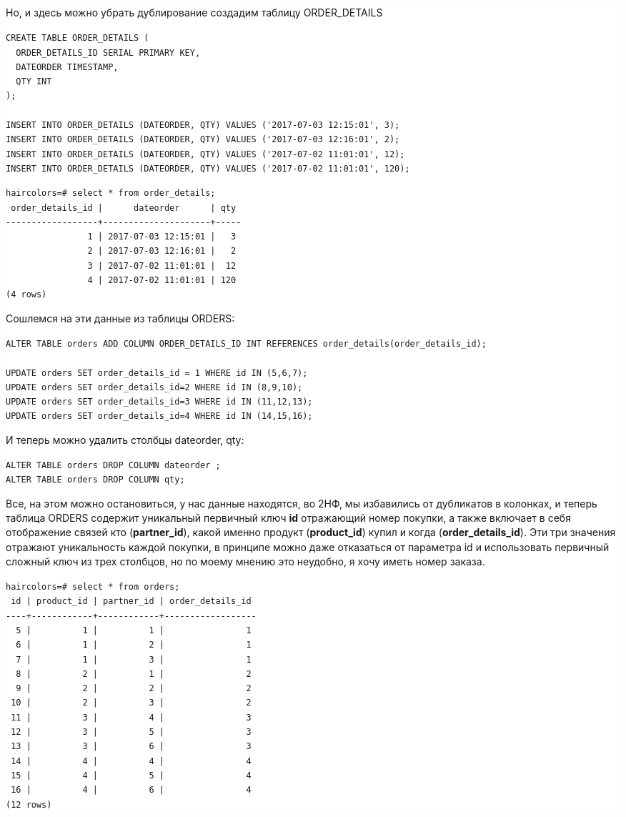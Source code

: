 Но, и здесь можно убрать дублирование создадим таблицу ORDER_DETAILS
```postgresql
CREATE TABLE ORDER_DETAILS (
  ORDER_DETAILS_ID SERIAL PRIMARY KEY,
  DATEORDER TIMESTAMP,
  QTY INT
);

INSERT INTO ORDER_DETAILS (DATEORDER, QTY) VALUES ('2017-07-03 12:15:01', 3);
INSERT INTO ORDER_DETAILS (DATEORDER, QTY) VALUES ('2017-07-03 12:16:01', 2);
INSERT INTO ORDER_DETAILS (DATEORDER, QTY) VALUES ('2017-07-02 11:01:01', 12);
INSERT INTO ORDER_DETAILS (DATEORDER, QTY) VALUES ('2017-07-02 11:01:01', 120);

```
```
haircolors=# select * from order_details;
 order_details_id |      dateorder      | qty 
------------------+---------------------+-----
                1 | 2017-07-03 12:15:01 |   3
                2 | 2017-07-03 12:16:01 |   2
                3 | 2017-07-02 11:01:01 |  12
                4 | 2017-07-02 11:01:01 | 120
(4 rows)
```
Сошлемся на эти данные из таблицы ORDERS: 
 
```postgresql
ALTER TABLE orders ADD COLUMN ORDER_DETAILS_ID INT REFERENCES order_details(order_details_id);

UPDATE orders SET order_details_id = 1 WHERE id IN (5,6,7);
UPDATE orders SET order_details_id=2 WHERE id IN (8,9,10);
UPDATE orders SET order_details_id=3 WHERE id IN (11,12,13);
UPDATE orders SET order_details_id=4 WHERE id IN (14,15,16);

```
И теперь можно удалить столбцы dateorder, qty: 

```postgresql
ALTER TABLE orders DROP COLUMN dateorder ;
ALTER TABLE orders DROP COLUMN qty;
```

Все, на этом можно остановиться, у нас данные находятся, во 2НФ, мы избавились от 
дубликатов в колонках, и теперь таблица ORDERS содержит уникальный первичный ключ **id**
отражающий номер покупки, а также включает в себя отображение связей кто (**partner_id**),
какой именно продукт (**product_id**) купил и когда (**order_details_id**).
Эти три значения отражают уникальность каждой покупки, в принципе можно даже 
отказаться от параметра id и использовать первичный сложный ключ из трех столбцов,
но по моему мнению это неудобно, я хочу иметь номер заказа.

```
haircolors=# select * from orders;
 id | product_id | partner_id | order_details_id 
----+------------+------------+------------------
  5 |          1 |          1 |                1
  6 |          1 |          2 |                1
  7 |          1 |          3 |                1
  8 |          2 |          1 |                2
  9 |          2 |          2 |                2
 10 |          2 |          3 |                2
 11 |          3 |          4 |                3
 12 |          3 |          5 |                3
 13 |          3 |          6 |                3
 14 |          4 |          4 |                4
 15 |          4 |          5 |                4
 16 |          4 |          6 |                4
(12 rows)
```